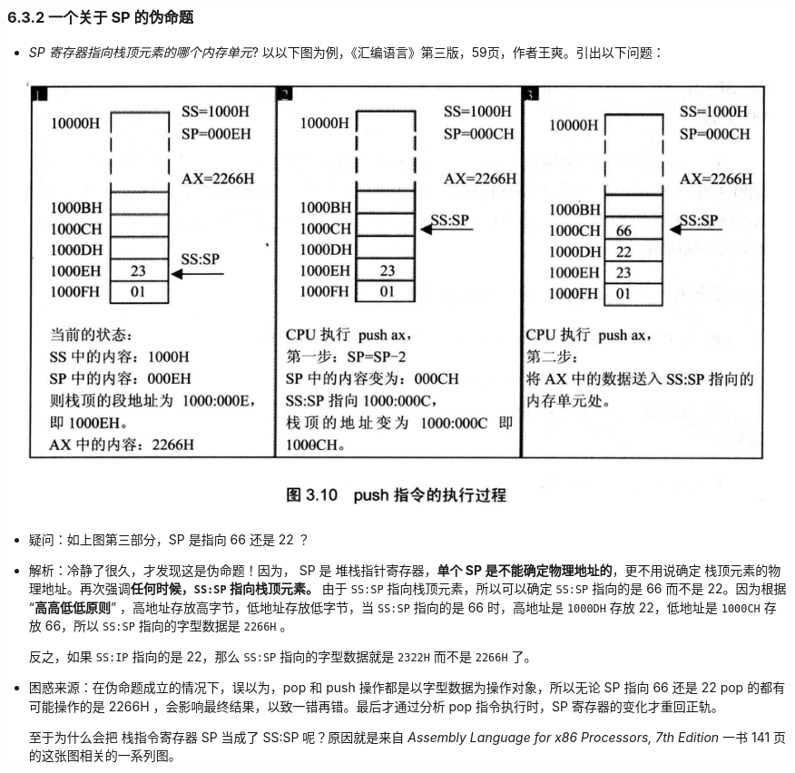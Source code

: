 



### 6.3.2 一个关于 SP 的伪命题

- *SP 寄存器指向栈顶元素的哪个内存单元*? 以以下图为例，《汇编语言》第三版，59页，作者王爽。引出以下问题：

![6.1](%E7%8E%8B%E7%88%BD%E3%80%8A%E6%B1%87%E7%BC%96%E8%AF%AD%E8%A8%80%E3%80%8B%E7%AC%AC%E4%B8%89%E7%89%88/6.1.png)

- 疑问：如上图第三部分，SP 是指向 66 还是 22 ？

- 解析：冷静了很久，才发现这是伪命题！因为， SP 是 堆栈指针寄存器，**单个 SP 是不能确定物理地址的**，更不用说确定 栈顶元素的物理地址。再次强调**任何时候，`SS:SP` 指向栈顶元素。** 由于 `SS:SP` 指向栈顶元素，所以可以确定 `SS:SP` 指向的是 66 而不是 22。因为根据 “**高高低低原则**” ，高地址存放高字节，低地址存放低字节，当 `SS:SP` 指向的是 66 时，高地址是 `1000DH` 存放 22，低地址是 `1000CH` 存放 66，所以 `SS:SP` 指向的字型数据是 `2266H` 。

  反之，如果 `SS:IP` 指向的是 22，那么 `SS:SP` 指向的字型数据就是 `2322H` 而不是 `2266H` 了。

  

- 困惑来源：在伪命题成立的情况下，误以为，pop 和 push 操作都是以字型数据为操作对象，所以无论 SP 指向 66 还是 22 pop 的都有可能操作的是 2266H ，会影响最终结果，以致一错再错。最后才通过分析 pop 指令执行时，SP 寄存器的变化才重回正轨。

  

  至于为什么会把 栈指令寄存器 SP 当成了 SS:SP 呢？原因就是来自 *Assembly Language for x86 Processors, 7th Edition* 一书 141 页的这张图相关的一系列图。
